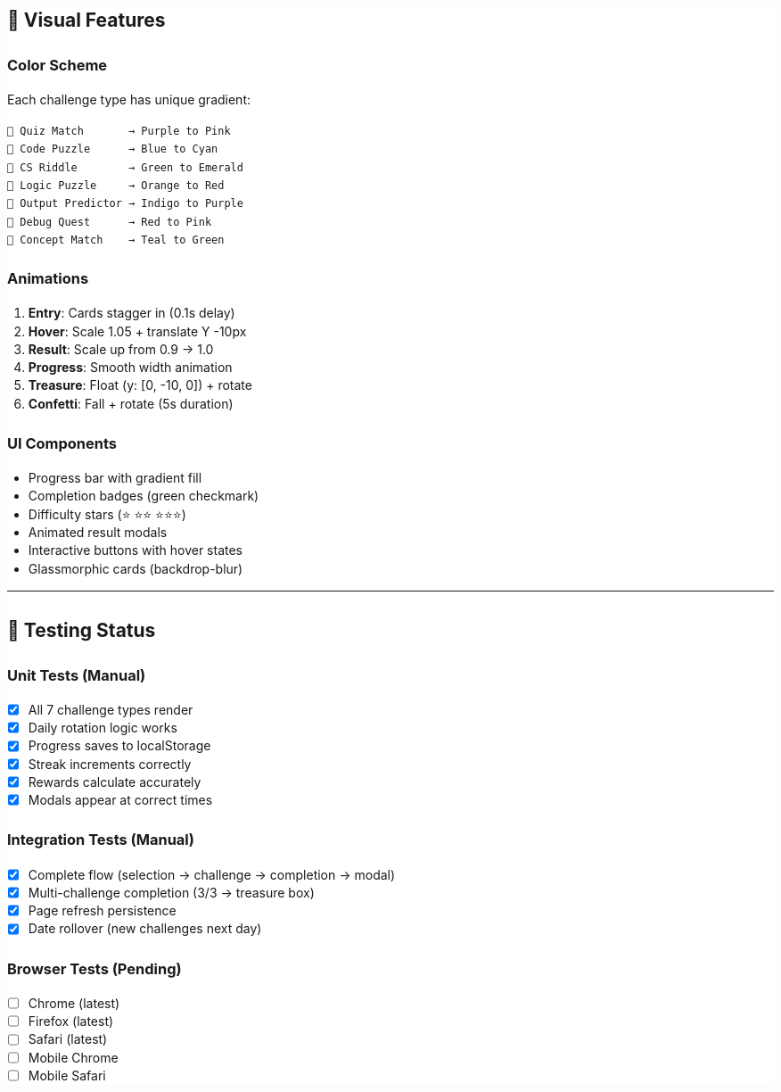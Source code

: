 ## 🎨 Visual Features

### Color Scheme
Each challenge type has unique gradient:
```
🎯 Quiz Match       → Purple to Pink
🧩 Code Puzzle      → Blue to Cyan
🤔 CS Riddle        → Green to Emerald
🧠 Logic Puzzle     → Orange to Red
🔮 Output Predictor → Indigo to Purple
🐛 Debug Quest      → Red to Pink
🔗 Concept Match    → Teal to Green
```

### Animations
1. **Entry**: Cards stagger in (0.1s delay)
2. **Hover**: Scale 1.05 + translate Y -10px
3. **Result**: Scale up from 0.9 → 1.0
4. **Progress**: Smooth width animation
5. **Treasure**: Float (y: [0, -10, 0]) + rotate
6. **Confetti**: Fall + rotate (5s duration)

### UI Components
- Progress bar with gradient fill
- Completion badges (green checkmark)
- Difficulty stars (⭐ ⭐⭐ ⭐⭐⭐)
- Animated result modals
- Interactive buttons with hover states
- Glassmorphic cards (backdrop-blur)

---

## 🧪 Testing Status

### Unit Tests (Manual)
- [x] All 7 challenge types render
- [x] Daily rotation logic works
- [x] Progress saves to localStorage
- [x] Streak increments correctly
- [x] Rewards calculate accurately
- [x] Modals appear at correct times

### Integration Tests (Manual)
- [x] Complete flow (selection → challenge → completion → modal)
- [x] Multi-challenge completion (3/3 → treasure box)
- [x] Page refresh persistence
- [x] Date rollover (new challenges next day)

### Browser Tests (Pending)
- [ ] Chrome (latest)
- [ ] Firefox (latest)
- [ ] Safari (latest)
- [ ] Mobile Chrome
- [ ] Mobile Safari
